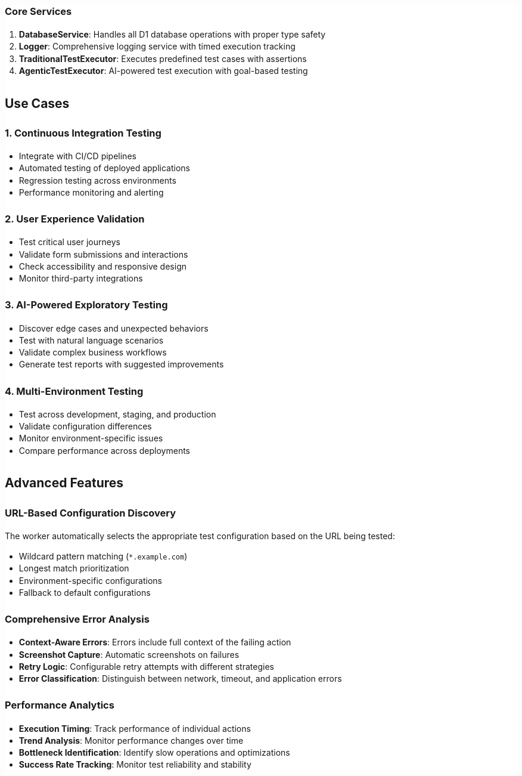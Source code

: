 ### Core Services
1. **DatabaseService**: Handles all D1 database operations with proper type safety
2. **Logger**: Comprehensive logging service with timed execution tracking
3. **TraditionalTestExecutor**: Executes predefined test cases with assertions
4. **AgenticTestExecutor**: AI-powered test execution with goal-based testing

## Use Cases

### 1. Continuous Integration Testing
- Integrate with CI/CD pipelines
- Automated testing of deployed applications
- Regression testing across environments
- Performance monitoring and alerting

### 2. User Experience Validation
- Test critical user journeys
- Validate form submissions and interactions
- Check accessibility and responsive design
- Monitor third-party integrations

### 3. AI-Powered Exploratory Testing
- Discover edge cases and unexpected behaviors
- Test with natural language scenarios
- Validate complex business workflows
- Generate test reports with suggested improvements

### 4. Multi-Environment Testing
- Test across development, staging, and production
- Validate configuration differences
- Monitor environment-specific issues
- Compare performance across deployments

## Advanced Features

### URL-Based Configuration Discovery
The worker automatically selects the appropriate test configuration based on the URL being tested:
- Wildcard pattern matching (`*.example.com`)
- Longest match prioritization
- Environment-specific configurations
- Fallback to default configurations

### Comprehensive Error Analysis
- **Context-Aware Errors**: Errors include full context of the failing action
- **Screenshot Capture**: Automatic screenshots on failures
- **Retry Logic**: Configurable retry attempts with different strategies
- **Error Classification**: Distinguish between network, timeout, and application errors

### Performance Analytics
- **Execution Timing**: Track performance of individual actions
- **Trend Analysis**: Monitor performance changes over time
- **Bottleneck Identification**: Identify slow operations and optimizations
- **Success Rate Tracking**: Monitor test reliability and stability
